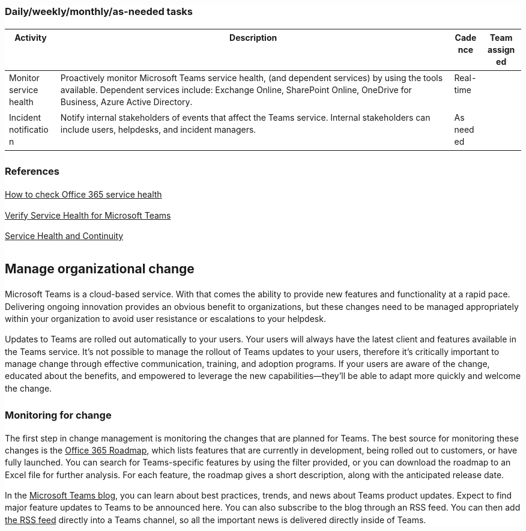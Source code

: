 ### Daily/weekly/monthly/as-needed tasks

| Activity               | Description                                                                                                                                                                                                               | Cadence   | Team assigned |
|------------------------|---------------------------------------------------------------------------------------------------------------------------------------------------------------------------------------------------------------------------|-----------|---------------|
| Monitor service health | Proactively monitor Microsoft Teams service health, (and dependent services) by using the tools available. Dependent services include: Exchange Online, SharePoint Online, OneDrive for Business, Azure Active Directory. | Real-time |               |
| Incident notification  | Notify internal stakeholders of events that affect the Teams service. Internal stakeholders can include users, helpdesks, and incident managers.                                                                          | As needed |               |

### References 

[How to check Office 365 service
health](https://support.office.com/article/How-to-check-Office-365-service-health-932AD3AD-533C-418A-B938-6E44E8BC33B0)

[Verify Service Health for Microsoft
Teams](https://docs.microsoft.com/microsoftteams/service-health)

[Service Health and
Continuity](https://technet.microsoft.com/library/office-365-service-health.aspx)



## Manage organizational change

Microsoft Teams is a cloud-based service. With that comes the ability to provide
new features and functionality at a rapid pace. Delivering ongoing innovation
provides an obvious benefit to organizations, but these changes need to be
managed appropriately within your organization to avoid user resistance or
escalations to your helpdesk.

Updates to Teams are rolled out automatically to your users. Your users will
always have the latest client and features available in the Teams service. It’s
not possible to manage the rollout of Teams updates to your users, therefore
it’s critically important to manage change through effective communication,
training, and adoption programs. If your users are aware of the change, educated
about the benefits, and empowered to leverage the new capabilities&mdash;they’ll be
able to adapt more quickly and welcome the change.

### Monitoring for change

The first step in change management is monitoring the changes that are planned
for Teams. The best source for monitoring these changes is the [Office 365
Roadmap](https://products.office.com/business/office-365-roadmap), which
lists features that are currently in development, being rolled out to customers,
or have fully launched. You can search for Teams-specific features by using the
filter provided, or you can download the roadmap to an Excel file for further
analysis. For each feature, the roadmap gives a short description, along with
the anticipated release date.

In the [Microsoft Teams
blog](https://techcommunity.microsoft.com/t5/Microsoft-Teams-Blog/bg-p/MicrosoftTeamsBlog),
you can learn about best practices, trends, and news about Teams product
updates. Expect to find major feature updates to Teams to be announced here. You
can also subscribe to the blog through an RSS feed. You can then add [the RSS
feed](https://techcommunity.microsoft.com/gxcuf89792/rss/board?board.id=MicrosoftTeamsBlog)
directly into a Teams channel, so all the important news is delivered directly
inside of Teams.

